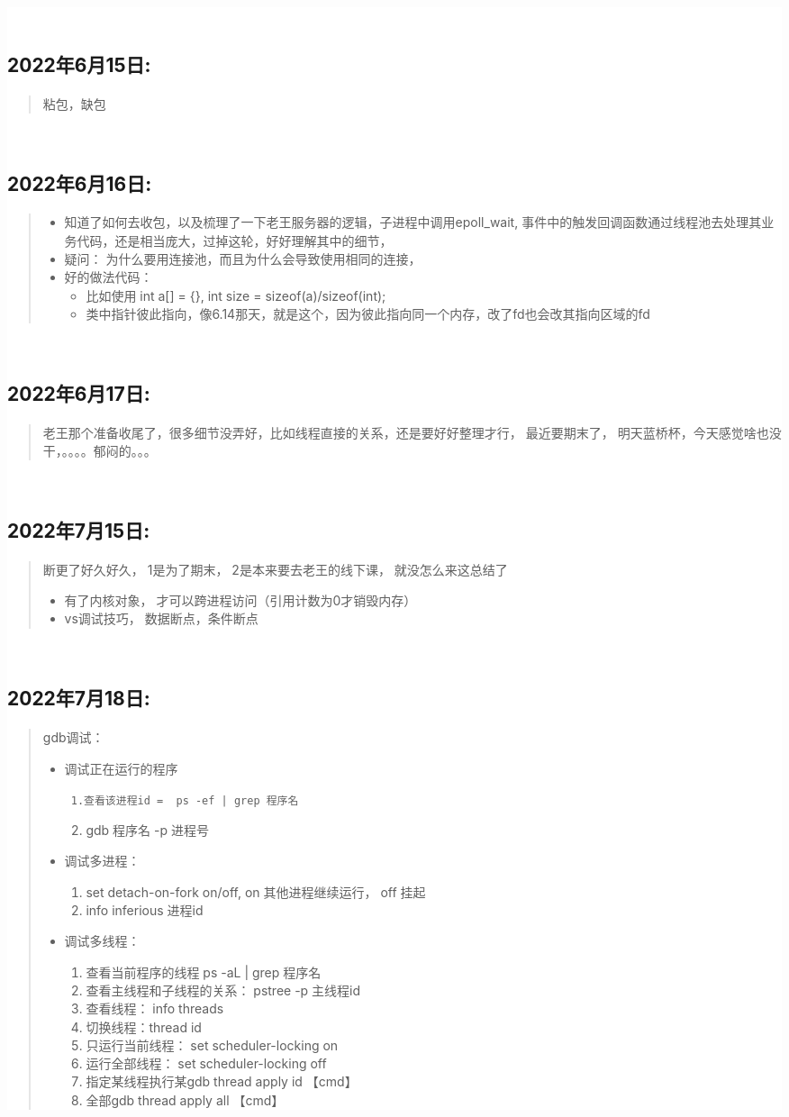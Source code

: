 <br/>

## 2022年6月15日:

> 粘包，缺包

<br/>

## 2022年6月16日:

> - 知道了如何去收包，以及梳理了一下老王服务器的逻辑，子进程中调用epoll_wait, 事件中的触发回调函数通过线程池去处理其业务代码，还是相当庞大，过掉这轮，好好理解其中的细节，
> - 疑问： 为什么要用连接池，而且为什么会导致使用相同的连接， 
> - 好的做法代码：
>     - 比如使用 int a[] = {}, int size = sizeof(a)/sizeof(int);
>     - 类中指针彼此指向，像6.14那天，就是这个，因为彼此指向同一个内存，改了fd也会改其指向区域的fd

<br/>

## 2022年6月17日:

> 老王那个准备收尾了，很多细节没弄好，比如线程直接的关系，还是要好好整理才行， 最近要期末了， 明天蓝桥杯，今天感觉啥也没干，。。。。郁闷的。。。



<br/>

## 2022年7月15日:

> 断更了好久好久， 1是为了期末， 2是本来要去老王的线下课， 就没怎么来这总结了  
>
> - 有了内核对象， 才可以跨进程访问（引用计数为0才销毁内存）
> - vs调试技巧， 数据断点，条件断点

<br/>

## 2022年7月18日:

>gdb调试：
>
>- 调试正在运行的程序
>
>        1.查看该进程id =  ps -ef | grep 程序名
>
>      2. gdb 程序名 -p 进程号
>
>- 调试多进程：
>
>    1.  set detach-on-fork on/off,    on  其他进程继续运行， off 挂起
>    2.  info inferious   进程id
>
>- 调试多线程：
>
>    1. 查看当前程序的线程  ps -aL | grep 程序名
>    2. 查看主线程和子线程的关系： pstree -p 主线程id
>    3. 查看线程： info threads
>    4. 切换线程：thread id
>    5. 只运行当前线程： set scheduler-locking on
>    6. 运行全部线程： set scheduler-locking off
>    7. 指定某线程执行某gdb thread apply id 【cmd】
>    8. 全部gdb thread apply all 【cmd】
